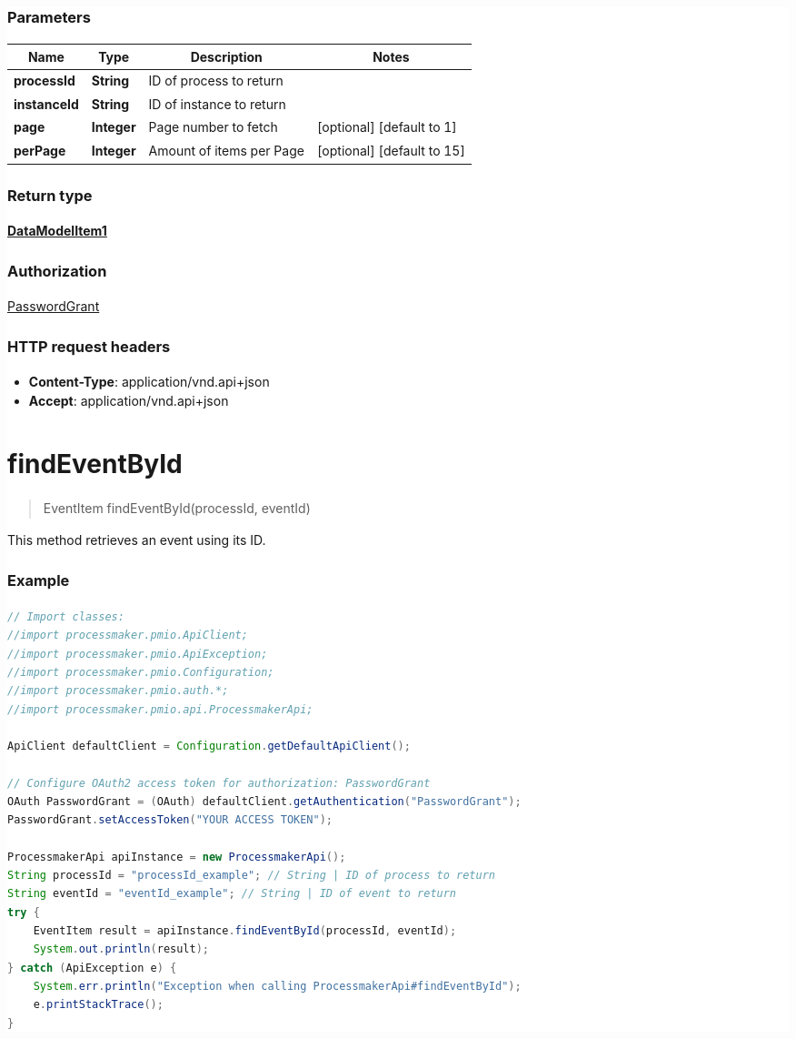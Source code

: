 ### Parameters

Name | Type | Description  | Notes
------------- | ------------- | ------------- | -------------
 **processId** | **String**| ID of process to return |
 **instanceId** | **String**| ID of instance to return |
 **page** | **Integer**| Page number to fetch | [optional] [default to 1]
 **perPage** | **Integer**| Amount of items per Page | [optional] [default to 15]

### Return type

[**DataModelItem1**](DataModelItem1.md)

### Authorization

[PasswordGrant](../README.md#PasswordGrant)

### HTTP request headers

 - **Content-Type**: application/vnd.api+json
 - **Accept**: application/vnd.api+json

<a name="findEventById"></a>
# **findEventById**
> EventItem findEventById(processId, eventId)



This method retrieves an event using its ID.

### Example
```java
// Import classes:
//import processmaker.pmio.ApiClient;
//import processmaker.pmio.ApiException;
//import processmaker.pmio.Configuration;
//import processmaker.pmio.auth.*;
//import processmaker.pmio.api.ProcessmakerApi;

ApiClient defaultClient = Configuration.getDefaultApiClient();

// Configure OAuth2 access token for authorization: PasswordGrant
OAuth PasswordGrant = (OAuth) defaultClient.getAuthentication("PasswordGrant");
PasswordGrant.setAccessToken("YOUR ACCESS TOKEN");

ProcessmakerApi apiInstance = new ProcessmakerApi();
String processId = "processId_example"; // String | ID of process to return
String eventId = "eventId_example"; // String | ID of event to return
try {
    EventItem result = apiInstance.findEventById(processId, eventId);
    System.out.println(result);
} catch (ApiException e) {
    System.err.println("Exception when calling ProcessmakerApi#findEventById");
    e.printStackTrace();
}
```
